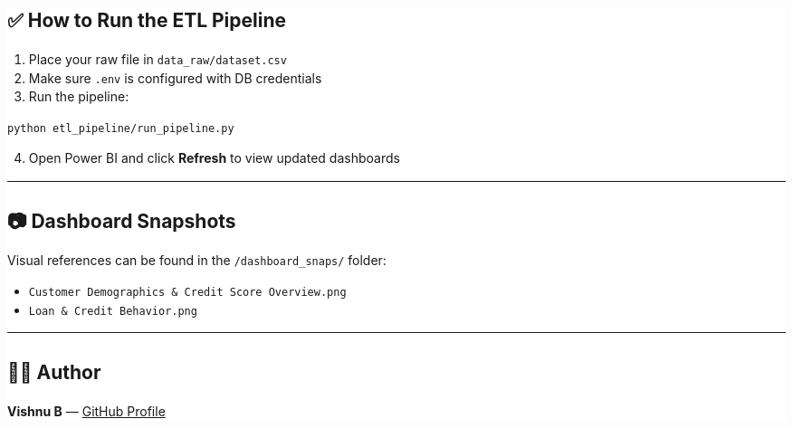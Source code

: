 
## ✅ How to Run the ETL Pipeline

1. Place your raw file in `data_raw/dataset.csv`
2. Make sure `.env` is configured with DB credentials
3. Run the pipeline:

```bash
python etl_pipeline/run_pipeline.py
```

4. Open Power BI and click **Refresh** to view updated dashboards

---

## 📷 Dashboard Snapshots

Visual references can be found in the `/dashboard_snaps/` folder:

- `Customer Demographics & Credit Score Overview.png`
- `Loan & Credit Behavior.png`

---


## 👨‍💻 Author

**Vishnu B** — [GitHub Profile](https://github.com/bvishnub)
